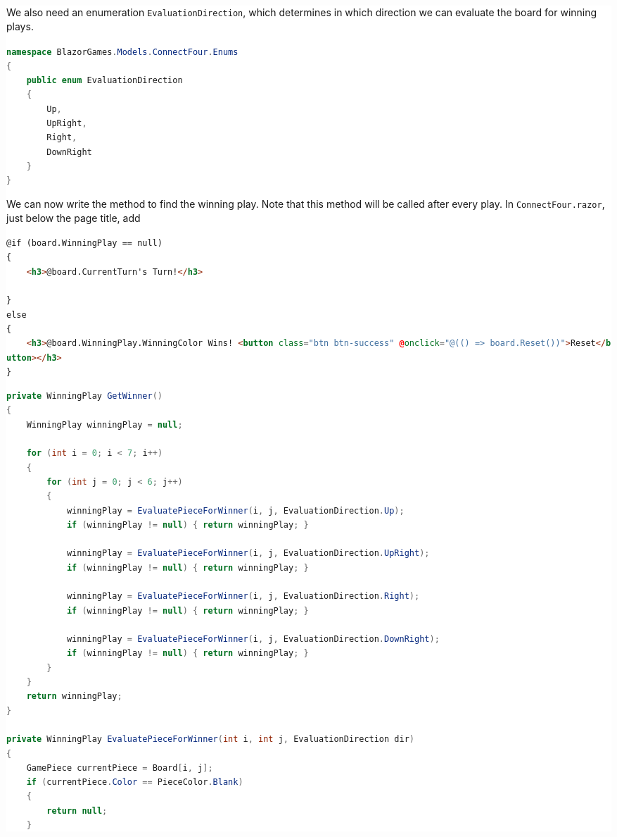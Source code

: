 We also need an enumeration `EvaluationDirection`, which determines in which direction we can evaluate the board for winning plays.

```csharp
namespace BlazorGames.Models.ConnectFour.Enums
{
    public enum EvaluationDirection
    {
        Up,
        UpRight,
        Right,
        DownRight
    }
}
```

We can now write the method to find the winning play. Note that this method will be called after every play. In `ConnectFour.razor`, just below the page title, add

```html
@if (board.WinningPlay == null)
{
    <h3>@board.CurrentTurn's Turn!</h3>

}
else
{
    <h3>@board.WinningPlay.WinningColor Wins! <button class="btn btn-success" @onclick="@(() => board.Reset())">Reset</button></h3>
}
```



```csharp
private WinningPlay GetWinner()
{
    WinningPlay winningPlay = null;

    for (int i = 0; i < 7; i++)
    {
        for (int j = 0; j < 6; j++)
        {
            winningPlay = EvaluatePieceForWinner(i, j, EvaluationDirection.Up);
            if (winningPlay != null) { return winningPlay; }

            winningPlay = EvaluatePieceForWinner(i, j, EvaluationDirection.UpRight);
            if (winningPlay != null) { return winningPlay; }

            winningPlay = EvaluatePieceForWinner(i, j, EvaluationDirection.Right);
            if (winningPlay != null) { return winningPlay; }

            winningPlay = EvaluatePieceForWinner(i, j, EvaluationDirection.DownRight);
            if (winningPlay != null) { return winningPlay; }
        }
    }
    return winningPlay;
}

private WinningPlay EvaluatePieceForWinner(int i, int j, EvaluationDirection dir)
{
    GamePiece currentPiece = Board[i, j];
    if (currentPiece.Color == PieceColor.Blank)
    {
        return null;
    }

```